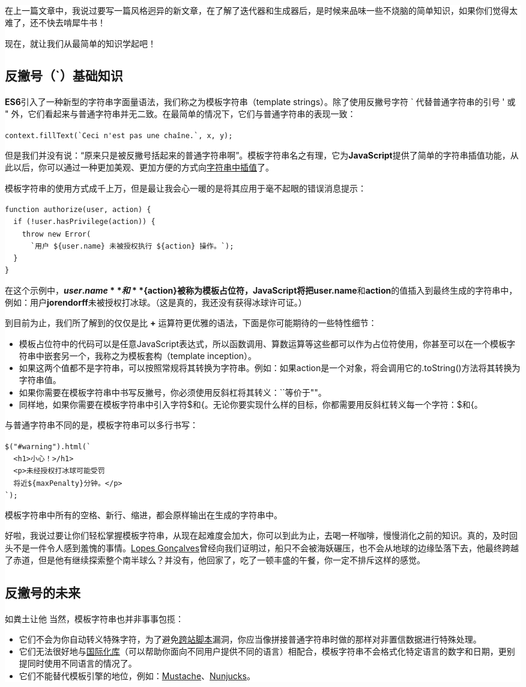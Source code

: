 在上一篇文章中，我说过要写一篇风格迥异的新文章，在了解了迭代器和生成器后，是时候来品味一些不烧脑的简单知识，如果你们觉得太难了，还不快去啃犀牛书！

现在，就让我们从最简单的知识学起吧！

## 反撇号（`）基础知识
**ES6**引入了一种新型的字符串字面量语法，我们称之为模板字符串（template strings）。除了使用反撇号字符 \` 代替普通字符串的引号 ' 或 " 外，它们看起来与普通字符串并无二致。在最简单的情况下，它们与普通字符串的表现一致：

```
context.fillText(`Ceci n'est pas une chaîne.`, x, y);
```
但是我们并没有说：“原来只是被反撇号括起来的普通字符串啊”。模板字符串名之有理，它为**JavaScript**提供了简单的字符串插值功能，从此以后，你可以通过一种更加美观、更加方便的方式向[字符串中插值](https://en.wikipedia.org/wiki/String_interpolation)了。

模板字符串的使用方式成千上万，但是最让我会心一暖的是将其应用于毫不起眼的错误消息提示：

```
function authorize(user, action) {
  if (!user.hasPrivilege(action)) {
    throw new Error(
      `用户 ${user.name} 未被授权执行 ${action} 操作。`);
  }
}
```
在这个示例中，**${user.name}**和**${action}**被称为模板占位符，**JavaScript**将把**user.name**和**action**的值插入到最终生成的字符串中，例如：用户**jorendorff**未被授权打冰球。（这是真的，我还没有获得冰球许可证。）

到目前为止，我们所了解到的仅仅是比 **+** 运算符更优雅的语法，下面是你可能期待的一些特性细节：

* 模板占位符中的代码可以是任意JavaScript表达式，所以函数调用、算数运算等这些都可以作为占位符使用，你甚至可以在一个模板字符串中嵌套另一个，我称之为模板套构（template inception）。
* 如果这两个值都不是字符串，可以按照常规将其转换为字符串。例如：如果action是一个对象，将会调用它的.toString()方法将其转换为字符串值。
* 如果你需要在模板字符串中书写反撇号，你必须使用反斜杠将其转义：\``等价于""。
* 同样地，如果你需要在模板字符串中引入字符$和{。无论你要实现什么样的目标，你都需要用反斜杠转义每一个字符：\$和\{。

与普通字符串不同的是，模板字符串可以多行书写：

```
$("#warning").html(`
  <h1>小心！>/h1>
  <p>未经授权打冰球可能受罚
  将近${maxPenalty}分钟。</p>
`);
```
模板字符串中所有的空格、新行、缩进，都会原样输出在生成的字符串中。

好啦，我说过要让你们轻松掌握模板字符串，从现在起难度会加大，你可以到此为止，去喝一杯咖啡，慢慢消化之前的知识。真的，及时回头不是一件令人感到羞愧的事情。[Lopes Gonçalves](https://en.wikipedia.org/wiki/Lopes_Gon%C3%A7alves)曾经向我们证明过，船只不会被海妖碾压，也不会从地球的边缘坠落下去，他最终跨越了赤道，但是他有继续探索整个南半球么？并没有，他回家了，吃了一顿丰盛的午餐，你一定不排斥这样的感觉。

## 反撇号的未来

如粪土让他
当然，模板字符串也并非事事包揽：

* 它们不会为你自动转义特殊字符，为了避免[跨站脚本](http://www.techrepublic.com/blog/it-security/what-is-cross-site-scripting/)漏洞，你应当像拼接普通字符串时做的那样对非置信数据进行特殊处理。
* 它们无法很好地与[国际化库](https://yuilibrary.com/yui/docs/intl/)（可以帮助你面向不同用户提供不同的语言）相配合，模板字符串不会格式化特定语言的数字和日期，更别提同时使用不同语言的情况了。
* 它们不能替代模板引擎的地位，例如：[Mustache](https://mustache.github.io/)、[Nunjucks](https://mozilla.github.io/nunjucks/)。

